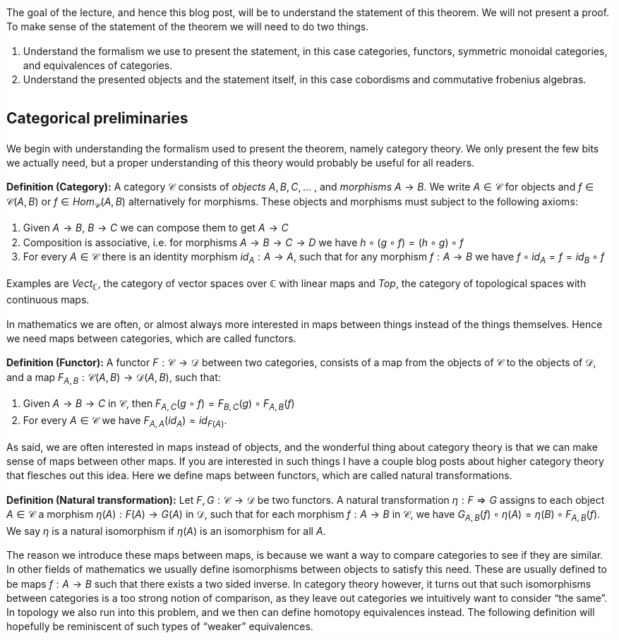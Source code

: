 The goal of the lecture, and hence this blog post, will be to understand the statement of this theorem. We will not present a proof. To make sense of the statement of the theorem we will need to do two things.

1. Understand the formalism we use to present the statement, in this case categories, functors, symmetric monoidal categories, and equivalences of categories.
2. Understand the presented objects and the statement itself, in this case cobordisms and commutative frobenius algebras.

## Categorical preliminaries

We begin with understanding the formalism used to present the theorem, namely category theory. We only present the few bits we actually need, but a proper understanding of this theory would probably be useful for all readers.

**Definition (Category):** A category $\mathcal{C}$ consists of *objects* $A, B, C, \ldots$ , and *morphisms* $A\rightarrow B$. We write $A\in \mathcal{C}$ for objects and $f\in \mathcal{C}(A, B)$ or $f\in Hom_{\mathcal{C}}(A, B)$ alternatively for morphisms. These objects and morphisms must subject to the following axioms:

1. Given $A\rightarrow B$, $B\rightarrow C$ we can compose them to get $A\rightarrow C$
2. Composition is associative, i.e. for morphisms $A\rightarrow B\rightarrow C\rightarrow D$ we have $h\circ(g\circ f) = (h\circ g)\circ f$
3. For every $A\in \mathcal{C}$ there is an identity morphism $id_A:A\rightarrow A$, such that for any morphism $f:A\rightarrow B$ we have $f\circ id_A = f = id_B \circ f$

Examples are $Vect_\mathbb{C}$, the category of vector spaces over $\mathbb{C}$ with linear maps and $Top$, the category of topological spaces with continuous maps.

In mathematics we are often, or almost always more interested in maps between things instead of the things themselves. Hence we need maps between categories, which are called functors.

**Definition (Functor):** A functor $F:\mathcal{C}\longrightarrow \mathcal{D}$ between two categories, consists of a map from the objects of $\mathcal{C}$ to the objects of $\mathcal{D}$, and a map $F_{A, B}: \mathcal{C}(A, B)\longrightarrow \mathcal{D}(A, B)$, such that:

1. Given $A\rightarrow B\rightarrow C$ in $\mathcal{C}$, then $F_{A, C}(g\circ f) = F_{B,C}(g)\circ F_{A, B}(f)$
2. For every $A\in \mathcal{C}$ we have $F_{A,A}(id_A) = id_{F(A)}$.

As said, we are often interested in maps instead of objects, and the wonderful thing about category theory is that we can make sense of maps between other maps. If you are interested in such things I have a couple blog posts about higher category theory that flesches out this idea. Here we define maps between functors, which are called natural transformations.

**Definition (Natural transformation):** Let $F, G: \mathcal{C}\longrightarrow \mathcal{D}$ be two functors. A natural transformation $\eta:F\Longrightarrow G$ assigns to each object $A\in \mathcal{C}$ a morphism $\eta(A):F(A)\longrightarrow G(A)$ in $\mathcal{D}$, such that for each morphism $f:A\longrightarrow B$ in $\mathcal{C}$, we have $G_{A, B}(f)\circ \eta(A) = \eta(B)\circ F_{A,B}(f)$. We say $\eta$ is a natural isomorphism if $\eta(A)$ is an isomorphism for all  $A$.

The reason we introduce these maps between maps, is because we want a way to compare categories to see if they are similar. In other fields of mathematics we usually define isomorphisms between objects to satisfy this need. These are usually defined to be maps $f:A\longrightarrow B$ such that there exists a two sided inverse. In category theory however, it turns out that such isomorphisms between categories is a too strong notion of comparison, as they leave out categories we intuitively want to consider “the same”. In topology we also run into this problem, and we then can define homotopy equivalences instead. The following definition will hopefully be reminiscent of such types of “weaker” equivalences.
